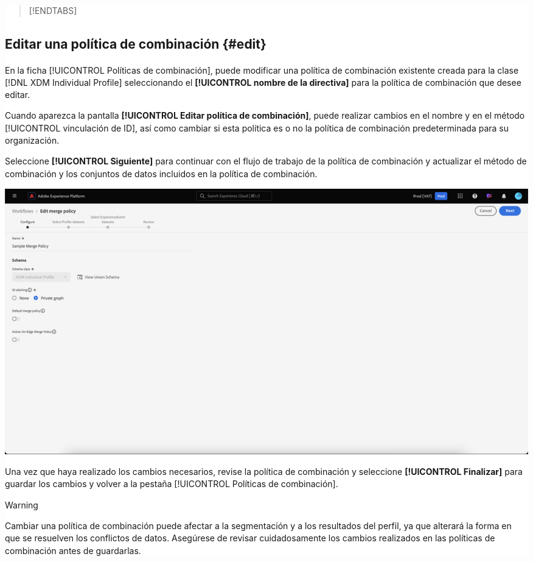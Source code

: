 >[!ENDTABS]

## Editar una política de combinación {#edit}

En la ficha [!UICONTROL Políticas de combinación], puede modificar una política de combinación existente creada para la clase [!DNL XDM Individual Profile] seleccionando el **[!UICONTROL nombre de la directiva]** para la política de combinación que desee editar.

Cuando aparezca la pantalla **[!UICONTROL Editar política de combinación]**, puede realizar cambios en el nombre y en el método [!UICONTROL vinculación de ID], así como cambiar si esta política es o no la política de combinación predeterminada para su organización.

Seleccione **[!UICONTROL Siguiente]** para continuar con el flujo de trabajo de la política de combinación y actualizar el método de combinación y los conjuntos de datos incluidos en la política de combinación.

![Se muestra el flujo de trabajo de editar política de combinación.](../images/merge-policies/edit-screen.png)

Una vez que haya realizado los cambios necesarios, revise la política de combinación y seleccione **[!UICONTROL Finalizar]** para guardar los cambios y volver a la pestaña [!UICONTROL Políticas de combinación].

>[!WARNING]
>
>Cambiar una política de combinación puede afectar a la segmentación y a los resultados del perfil, ya que alterará la forma en que se resuelven los conflictos de datos. Asegúrese de revisar cuidadosamente los cambios realizados en las políticas de combinación antes de guardarlas.
